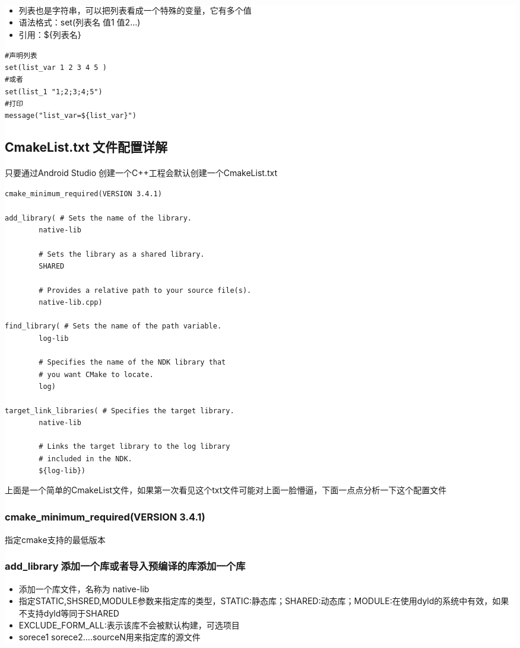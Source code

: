 - 列表也是字符串，可以把列表看成一个特殊的变量，它有多个值
- 语法格式：set(列表名 值1 值2…)
- 引用：${列表名}


```
#声明列表
set(list_var 1 2 3 4 5 )
#或者
set(list_1 "1;2;3;4;5")
#打印
message("list_var=${list_var}")

```

## CmakeList.txt 文件配置详解
只要通过Android Studio 创建一个C++工程会默认创建一个CmakeList.txt 

```
cmake_minimum_required(VERSION 3.4.1)

add_library( # Sets the name of the library.
        native-lib

        # Sets the library as a shared library.
        SHARED

        # Provides a relative path to your source file(s).
        native-lib.cpp)

find_library( # Sets the name of the path variable.
        log-lib

        # Specifies the name of the NDK library that
        # you want CMake to locate.
        log)

target_link_libraries( # Specifies the target library.
        native-lib

        # Links the target library to the log library
        # included in the NDK.
        ${log-lib})
```
上面是一个简单的CmakeList文件，如果第一次看见这个txt文件可能对上面一脸懵逼，下面一点点分析一下这个配置文件
### cmake_minimum_required(VERSION 3.4.1)
指定cmake支持的最低版本

### add_library 添加一个库或者导入预编译的库添加一个库
- 添加一个库文件，名称为 native-lib
- 指定STATIC,SHSRED,MODULE参数来指定库的类型，STATIC:静态库；SHARED:动态库；MODULE:在使用dyld的系统中有效，如果不支持dyld等同于SHARED
- EXCLUDE_FORM_ALL:表示该库不会被默认构建，可选项目
- sorece1 sorece2….sourceN用来指定库的源文件
